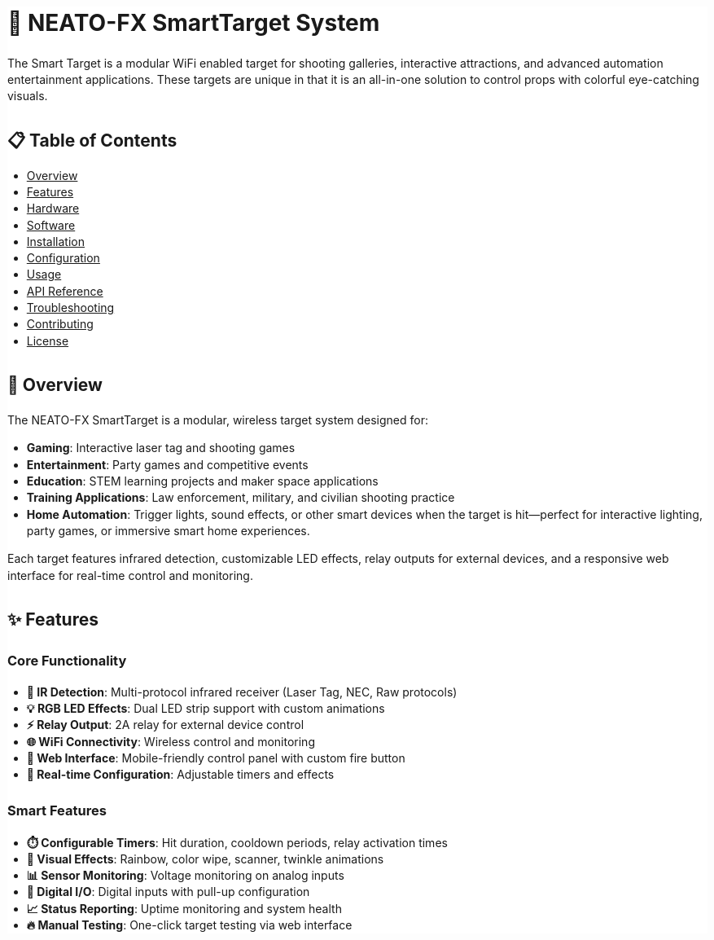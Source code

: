 # 🎯 NEATO-FX SmartTarget System

The Smart Target is a modular WiFi enabled target for shooting galleries, interactive attractions, and advanced automation entertainment applications. 
These targets are unique in that it is an all-in-one solution to control props with colorful eye-catching visuals.

## 📋 Table of Contents
- [Overview](#overview)
- [Features](#features)
- [Hardware](#hardware)
- [Software](#software)
- [Installation](#installation)
- [Configuration](#configuration)
- [Usage](#usage)
- [API Reference](#api-reference)
- [Troubleshooting](#troubleshooting)
- [Contributing](#contributing)
- [License](#license)

## 🎯 Overview

The NEATO-FX SmartTarget is a modular, wireless target system designed for:
- **Gaming**: Interactive laser tag and shooting games
- **Entertainment**: Party games and competitive events
- **Education**: STEM learning projects and maker space applications
- **Training Applications**: Law enforcement, military, and civilian shooting practice
- **Home Automation**: Trigger lights, sound effects, or other smart devices when the target is hit—perfect for interactive lighting, party games, or immersive smart home experiences.


Each target features infrared detection, customizable LED effects, relay outputs for external devices, and a responsive web interface for real-time control and monitoring.

## ✨ Features

### Core Functionality
- **🔴 IR Detection**: Multi-protocol infrared receiver (Laser Tag, NEC, Raw protocols)
- **💡 RGB LED Effects**: Dual LED strip support with custom animations
- **⚡ Relay Output**: 2A relay for external device control
- **🌐 WiFi Connectivity**: Wireless control and monitoring
- **📱 Web Interface**: Mobile-friendly control panel with custom fire button
- **🔧 Real-time Configuration**: Adjustable timers and effects

### Smart Features
- **⏱️ Configurable Timers**: Hit duration, cooldown periods, relay activation times
- **🎨 Visual Effects**: Rainbow, color wipe, scanner, twinkle animations
- **📊 Sensor Monitoring**: Voltage monitoring on analog inputs
- **🔗 Digital I/O**: Digital inputs with pull-up configuration
- **📈 Status Reporting**: Uptime monitoring and system health
- **🔥 Manual Testing**: One-click target testing via web interface
